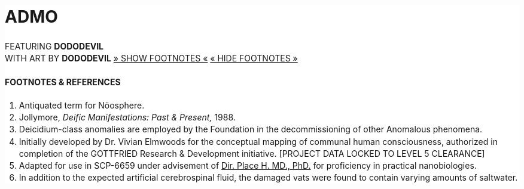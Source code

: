   
  
  
  

# ADMO
FEATURING  **DODODEVIL**  
WITH ART BY  **DODODEVIL**
[» SHOW FOOTNOTES «](javascript:;)
[« HIDE FOOTNOTES »](javascript:;)
####  FOOTNOTES & REFERENCES
  1. Antiquated term for Nöosphere.
  2. Jollymore, _Deific Manifestations: Past & Present,_ 1988.
  3. Deicidium-class anomalies are employed by the Foundation in the decommissioning of other Anomalous phenomena.
  4. Initially developed by Dr. Vivian Elmwoods for the conceptual mapping of communal human consciousness, authorized in completion of the GOTTFRIED Research & Development initiative. [PROJECT DATA LOCKED TO LEVEL 5 CLEARANCE]
  5. Adapted for use in SCP-6659 under advisement of [Dir. Place H. MD., PhD.](/scp-5242) for proficiency in practical nanobiologies.
  6. In addition to the expected artificial cerebrospinal fluid, the damaged vats were found to contain varying amounts of saltwater.